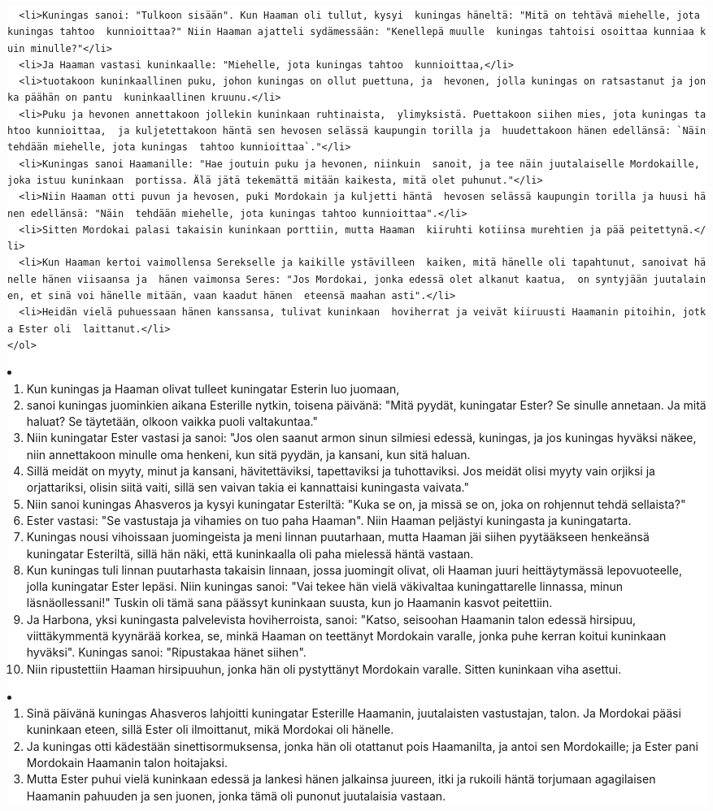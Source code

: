       <li>Kuningas sanoi: "Tulkoon sisään". Kun Haaman oli tullut, kysyi  kuningas häneltä: "Mitä on tehtävä miehelle, jota kuningas tahtoo  kunnioittaa?" Niin Haaman ajatteli sydämessään: "Kenellepä muulle  kuningas tahtoisi osoittaa kunniaa kuin minulle?"</li>
      <li>Ja Haaman vastasi kuninkaalle: "Miehelle, jota kuningas tahtoo  kunnioittaa,</li>
      <li>tuotakoon kuninkaallinen puku, johon kuningas on ollut puettuna, ja  hevonen, jolla kuningas on ratsastanut ja jonka päähän on pantu  kuninkaallinen kruunu.</li>
      <li>Puku ja hevonen annettakoon jollekin kuninkaan ruhtinaista,  ylimyksistä. Puettakoon siihen mies, jota kuningas tahtoo kunnioittaa,  ja kuljetettakoon häntä sen hevosen selässä kaupungin torilla ja  huudettakoon hänen edellänsä: `Näin tehdään miehelle, jota kuningas  tahtoo kunnioittaa`."</li>
      <li>Kuningas sanoi Haamanille: "Hae joutuin puku ja hevonen, niinkuin  sanoit, ja tee näin juutalaiselle Mordokaille, joka istuu kuninkaan  portissa. Älä jätä tekemättä mitään kaikesta, mitä olet puhunut."</li>
      <li>Niin Haaman otti puvun ja hevosen, puki Mordokain ja kuljetti häntä  hevosen selässä kaupungin torilla ja huusi hänen edellänsä: "Näin  tehdään miehelle, jota kuningas tahtoo kunnioittaa".</li>
      <li>Sitten Mordokai palasi takaisin kuninkaan porttiin, mutta Haaman  kiiruhti kotiinsa murehtien ja pää peitettynä.</li>
      <li>Kun Haaman kertoi vaimollensa Serekselle ja kaikille ystävilleen  kaiken, mitä hänelle oli tapahtunut, sanoivat hänelle hänen viisaansa ja  hänen vaimonsa Seres: "Jos Mordokai, jonka edessä olet alkanut kaatua,  on syntyjään juutalainen, et sinä voi hänelle mitään, vaan kaadut hänen  eteensä maahan asti".</li>
      <li>Heidän vielä puhuessaan hänen kanssansa, tulivat kuninkaan  hoviherrat ja veivät kiiruusti Haamanin pitoihin, jotka Ester oli  laittanut.</li>
    </ol>
  </li>
  <li>
    <ol>
      <li>Kun kuningas ja Haaman olivat tulleet kuningatar Esterin luo juomaan,</li>
      <li>sanoi kuningas juominkien aikana Esterille nytkin, toisena päivänä:  "Mitä pyydät, kuningatar Ester? Se sinulle annetaan. Ja mitä haluat? Se  täytetään, olkoon vaikka puoli valtakuntaa."</li>
      <li>Niin kuningatar Ester vastasi ja sanoi: "Jos olen saanut armon sinun  silmiesi edessä, kuningas, ja jos kuningas hyväksi näkee, niin  annettakoon minulle oma henkeni, kun sitä pyydän, ja kansani, kun sitä  haluan.</li>
      <li>Sillä meidät on myyty, minut ja kansani, hävitettäviksi, tapettaviksi  ja tuhottaviksi. Jos meidät olisi myyty vain orjiksi ja orjattariksi,  olisin siitä vaiti, sillä sen vaivan takia ei kannattaisi kuningasta  vaivata."</li>
      <li>Niin sanoi kuningas Ahasveros ja kysyi kuningatar Esteriltä: "Kuka se  on, ja missä se on, joka on rohjennut tehdä sellaista?"</li>
      <li>Ester vastasi: "Se vastustaja ja vihamies on tuo paha Haaman". Niin  Haaman peljästyi kuningasta ja kuningatarta.</li>
      <li>Kuningas nousi vihoissaan juomingeista ja meni linnan puutarhaan,  mutta Haaman jäi siihen pyytääkseen henkeänsä kuningatar Esteriltä,  sillä hän näki, että kuninkaalla oli paha mielessä häntä vastaan.</li>
      <li>Kun kuningas tuli linnan puutarhasta takaisin linnaan, jossa  juomingit olivat, oli Haaman juuri heittäytymässä lepovuoteelle, jolla  kuningatar Ester lepäsi. Niin kuningas sanoi: "Vai tekee hän vielä  väkivaltaa kuningattarelle linnassa, minun läsnäollessani!" Tuskin oli  tämä sana päässyt kuninkaan suusta, kun jo Haamanin kasvot peitettiin.</li>
      <li>Ja Harbona, yksi kuningasta palvelevista hoviherroista, sanoi:  "Katso, seisoohan Haamanin talon edessä hirsipuu, viittäkymmentä  kyynärää korkea, se, minkä Haaman on teettänyt Mordokain varalle, jonka  puhe kerran koitui kuninkaan hyväksi". Kuningas sanoi: "Ripustakaa hänet  siihen".</li>
      <li>Niin ripustettiin Haaman hirsipuuhun, jonka hän oli pystyttänyt  Mordokain varalle. Sitten kuninkaan viha asettui.</li>
    </ol>
  </li>
  <li>
    <ol>
      <li>Sinä päivänä kuningas Ahasveros lahjoitti kuningatar Esterille  Haamanin, juutalaisten vastustajan, talon. Ja Mordokai pääsi kuninkaan  eteen, sillä Ester oli ilmoittanut, mikä Mordokai oli hänelle.</li>
      <li>Ja kuningas otti kädestään sinettisormuksensa, jonka hän oli  otattanut pois Haamanilta, ja antoi sen Mordokaille; ja Ester pani  Mordokain Haamanin talon hoitajaksi.</li>
      <li>Mutta Ester puhui vielä kuninkaan edessä ja lankesi hänen jalkainsa  juureen, itki ja rukoili häntä torjumaan agagilaisen Haamanin pahuuden  ja sen juonen, jonka tämä oli punonut juutalaisia vastaan.</li>